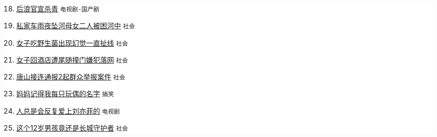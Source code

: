 18. [后浪官宣杀青](https://m.weibo.cn/search?containerid=100103type%3D1%26t%3D10%26q%3D%23%E5%90%8E%E6%B5%AA%E5%AE%98%E5%AE%A3%E6%9D%80%E9%9D%92%23&stream_entry_id=31&isnewpage=1&extparam=seat%3D1%26dgr%3D0%26pos%3D16%26lcate%3D5001%26filter_type%3Drealtimehot%26realpos%3D17%26cate%3D0%26flag%3D1%26c_type%3D31%26display_time%3D1655091151%26pre_seqid%3D165509115102302257284&luicode=10000011&lfid=106003type%3D25%26t%3D3%26disable_hot%3D1%26filter_type%3Drealtimehot) `电视剧-国产剧` 

19. [私家车雨夜坠河母女二人被困河中](https://m.weibo.cn/search?containerid=100103type%3D1%26t%3D10%26q%3D%23%E7%A7%81%E5%AE%B6%E8%BD%A6%E9%9B%A8%E5%A4%9C%E5%9D%A0%E6%B2%B3%E6%AF%8D%E5%A5%B3%E4%BA%8C%E4%BA%BA%E8%A2%AB%E5%9B%B0%E6%B2%B3%E4%B8%AD%23&stream_entry_id=31&isnewpage=1&extparam=seat%3D1%26dgr%3D0%26pos%3D17%26lcate%3D5001%26filter_type%3Drealtimehot%26realpos%3D18%26cate%3D0%26flag%3D1%26c_type%3D31%26display_time%3D1655091151%26pre_seqid%3D165509115102302257284&luicode=10000011&lfid=106003type%3D25%26t%3D3%26disable_hot%3D1%26filter_type%3Drealtimehot) `社会` 

20. [女子吃野生菌出现幻觉一直扯线](https://m.weibo.cn/search?containerid=100103type%3D1%26t%3D10%26q%3D%23%E5%A5%B3%E5%AD%90%E5%90%83%E9%87%8E%E7%94%9F%E8%8F%8C%E5%87%BA%E7%8E%B0%E5%B9%BB%E8%A7%89%E4%B8%80%E7%9B%B4%E6%89%AF%E7%BA%BF%23&stream_entry_id=31&isnewpage=1&extparam=seat%3D1%26dgr%3D0%26pos%3D18%26lcate%3D5001%26filter_type%3Drealtimehot%26realpos%3D19%26cate%3D0%26flag%3D0%26c_type%3D31%26display_time%3D1655091151%26pre_seqid%3D165509115102302257284&luicode=10000011&lfid=106003type%3D25%26t%3D3%26disable_hot%3D1%26filter_type%3Drealtimehot) `社会` 

21. [女子回酒店遭尾随撞门嫌犯落网](https://m.weibo.cn/search?containerid=100103type%3D1%26t%3D10%26q%3D%23%E5%A5%B3%E5%AD%90%E5%9B%9E%E9%85%92%E5%BA%97%E9%81%AD%E5%B0%BE%E9%9A%8F%E6%92%9E%E9%97%A8%E5%AB%8C%E7%8A%AF%E8%90%BD%E7%BD%91%23&stream_entry_id=31&isnewpage=1&extparam=seat%3D1%26dgr%3D0%26pos%3D19%26lcate%3D5001%26filter_type%3Drealtimehot%26realpos%3D20%26cate%3D0%26flag%3D1%26c_type%3D31%26display_time%3D1655091151%26pre_seqid%3D165509115102302257284&luicode=10000011&lfid=106003type%3D25%26t%3D3%26disable_hot%3D1%26filter_type%3Drealtimehot) `社会` 

22. [唐山接连通报2起群众举报案件](https://m.weibo.cn/search?containerid=100103type%3D1%26t%3D10%26q%3D%23%E5%94%90%E5%B1%B1%E6%8E%A5%E8%BF%9E%E9%80%9A%E6%8A%A52%E8%B5%B7%E7%BE%A4%E4%BC%97%E4%B8%BE%E6%8A%A5%E6%A1%88%E4%BB%B6%23&stream_entry_id=31&isnewpage=1&extparam=seat%3D1%26dgr%3D0%26pos%3D20%26lcate%3D5001%26filter_type%3Drealtimehot%26realpos%3D21%26cate%3D0%26flag%3D0%26c_type%3D31%26display_time%3D1655091151%26pre_seqid%3D165509115102302257284&luicode=10000011&lfid=106003type%3D25%26t%3D3%26disable_hot%3D1%26filter_type%3Drealtimehot) `社会` 

23. [妈妈记得我每只玩偶的名字](https://m.weibo.cn/search?containerid=100103type%3D1%26t%3D10%26q%3D%23%E5%A6%88%E5%A6%88%E8%AE%B0%E5%BE%97%E6%88%91%E6%AF%8F%E5%8F%AA%E7%8E%A9%E5%81%B6%E7%9A%84%E5%90%8D%E5%AD%97%23&stream_entry_id=31&isnewpage=1&extparam=seat%3D1%26dgr%3D0%26pos%3D21%26lcate%3D5001%26filter_type%3Drealtimehot%26realpos%3D22%26cate%3D0%26flag%3D0%26c_type%3D31%26display_time%3D1655091151%26pre_seqid%3D165509115102302257284&luicode=10000011&lfid=106003type%3D25%26t%3D3%26disable_hot%3D1%26filter_type%3Drealtimehot) `搞笑` 

24. [人总是会反复爱上刘亦菲的](https://m.weibo.cn/search?containerid=100103type%3D1%26t%3D10%26q%3D%23%E4%BA%BA%E6%80%BB%E6%98%AF%E4%BC%9A%E5%8F%8D%E5%A4%8D%E7%88%B1%E4%B8%8A%E5%88%98%E4%BA%A6%E8%8F%B2%E7%9A%84%23&stream_entry_id=31&isnewpage=1&extparam=seat%3D1%26dgr%3D0%26pos%3D22%26lcate%3D5001%26filter_type%3Drealtimehot%26realpos%3D23%26cate%3D0%26flag%3D1%26c_type%3D31%26display_time%3D1655091151%26pre_seqid%3D165509115102302257284&luicode=10000011&lfid=106003type%3D25%26t%3D3%26disable_hot%3D1%26filter_type%3Drealtimehot) `电视剧` 

25. [这个12岁男孩竟还是长城守护者](https://m.weibo.cn/search?containerid=100103type%3D1%26t%3D10%26q%3D%23%E8%BF%99%E4%B8%AA12%E5%B2%81%E7%94%B7%E5%AD%A9%E7%AB%9F%E8%BF%98%E6%98%AF%E9%95%BF%E5%9F%8E%E5%AE%88%E6%8A%A4%E8%80%85%23&stream_entry_id=31&isnewpage=1&extparam=seat%3D1%26dgr%3D0%26pos%3D23%26lcate%3D5001%26filter_type%3Drealtimehot%26realpos%3D24%26cate%3D0%26flag%3D1%26c_type%3D31%26display_time%3D1655091151%26pre_seqid%3D165509115102302257284&luicode=10000011&lfid=106003type%3D25%26t%3D3%26disable_hot%3D1%26filter_type%3Drealtimehot) `社会` 
